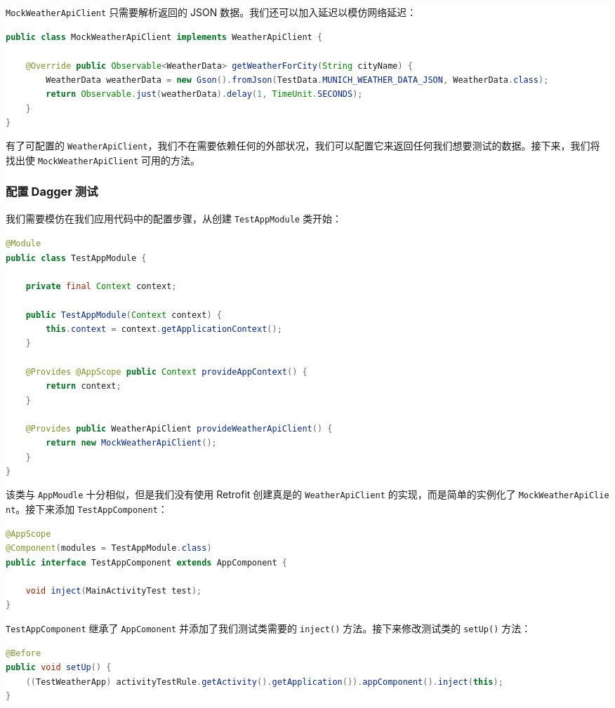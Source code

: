 `MockWeatherApiClient` 只需要解析返回的 JSON 数据。我们还可以加入延迟以模仿网络延迟：

```java
public class MockWeatherApiClient implements WeatherApiClient {

    @Override public Observable<WeatherData> getWeatherForCity(String cityName) {
        WeatherData weatherData = new Gson().fromJson(TestData.MUNICH_WEATHER_DATA_JSON, WeatherData.class);
        return Observable.just(weatherData).delay(1, TimeUnit.SECONDS);
    }
}
```

有了可配置的 `WeatherApiClient`，我们不在需要依赖任何的外部状况，我们可以配置它来返回任何我们想要测试的数据。接下来，我们将找出使 `MockWeatherApiClient` 可用的方法。

### 配置 Dagger 测试

我们需要模仿在我们应用代码中的配置步骤，从创建 `TestAppModule` 类开始：

```java
@Module
public class TestAppModule {

    private final Context context;

    public TestAppModule(Context context) {
        this.context = context.getApplicationContext();
    }

    @Provides @AppScope public Context provideAppContext() {
        return context;
    }

    @Provides public WeatherApiClient provideWeatherApiClient() {
        return new MockWeatherApiClient();
    }
}
```

该类与 `AppMoudle` 十分相似，但是我们没有使用 Retrofit 创建真是的 `WeatherApiClient` 的实现，而是简单的实例化了 `MockWeatherApiClient`。接下来添加 `TestAppComponent`：

```java
@AppScope
@Component(modules = TestAppModule.class)
public interface TestAppComponent extends AppComponent {

    void inject(MainActivityTest test);
}
```

`TestAppComponent` 继承了 `AppComonent` 并添加了我们测试类需要的 `inject()` 方法。接下来修改测试类的 `setUp()` 方法：

```java
@Before
public void setUp() {  
    ((TestWeatherApp) activityTestRule.getActivity().getApplication()).appComponent().inject(this);
}
```
